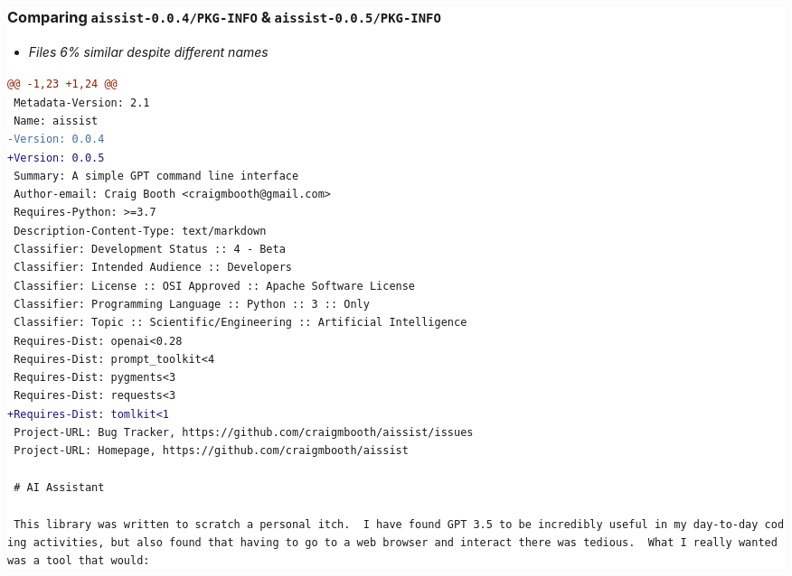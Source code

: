### Comparing `aissist-0.0.4/PKG-INFO` & `aissist-0.0.5/PKG-INFO`

 * *Files 6% similar despite different names*

```diff
@@ -1,23 +1,24 @@
 Metadata-Version: 2.1
 Name: aissist
-Version: 0.0.4
+Version: 0.0.5
 Summary: A simple GPT command line interface
 Author-email: Craig Booth <craigmbooth@gmail.com>
 Requires-Python: >=3.7
 Description-Content-Type: text/markdown
 Classifier: Development Status :: 4 - Beta
 Classifier: Intended Audience :: Developers
 Classifier: License :: OSI Approved :: Apache Software License
 Classifier: Programming Language :: Python :: 3 :: Only
 Classifier: Topic :: Scientific/Engineering :: Artificial Intelligence
 Requires-Dist: openai<0.28
 Requires-Dist: prompt_toolkit<4
 Requires-Dist: pygments<3
 Requires-Dist: requests<3
+Requires-Dist: tomlkit<1
 Project-URL: Bug Tracker, https://github.com/craigmbooth/aissist/issues
 Project-URL: Homepage, https://github.com/craigmbooth/aissist
 
 # AI Assistant
 
 This library was written to scratch a personal itch.  I have found GPT 3.5 to be incredibly useful in my day-to-day coding activities, but also found that having to go to a web browser and interact there was tedious.  What I really wanted was a tool that would:
```


